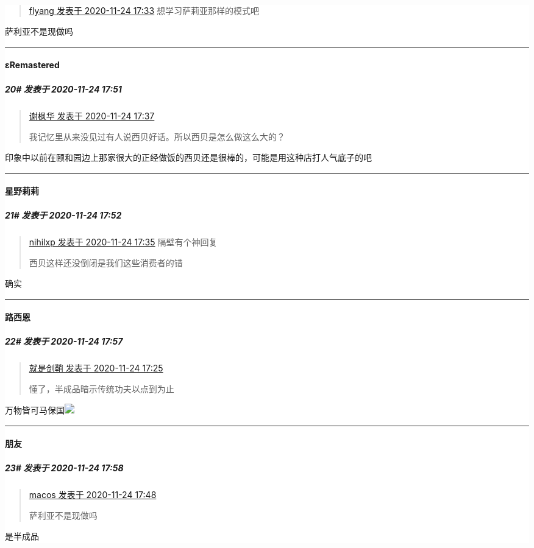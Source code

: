 
<blockquote><a href="httphttps://bbs.saraba1st.com/2b/forum.php?mod=redirect&amp;goto=findpost&amp;pid=49504877&amp;ptid=1974053" target="_blank">flyang 发表于 2020-11-24 17:33</a>
想学习萨莉亚那样的模式吧</blockquote>
萨利亚不是现做吗


-----

####  εRemastered  
##### 20#       发表于 2020-11-24 17:51


<blockquote><a href="httphttps://bbs.saraba1st.com/2b/forum.php?mod=redirect&amp;goto=findpost&amp;pid=49504918&amp;ptid=1974053" target="_blank">谢枫华 发表于 2020-11-24 17:37</a>

我记忆里从来没见过有人说西贝好话。所以西贝是怎么做这么大的？</blockquote>
印象中以前在颐和园边上那家很大的正经做饭的西贝还是很棒的，可能是用这种店打人气底子的吧


-----

####  星野莉莉  
##### 21#       发表于 2020-11-24 17:52


<blockquote><a href="httphttps://bbs.saraba1st.com/2b/forum.php?mod=redirect&amp;goto=findpost&amp;pid=49504892&amp;ptid=1974053" target="_blank">nihilxp 发表于 2020-11-24 17:35</a>
隔壁有个神回复


西贝这样还没倒闭是我们这些消费者的错</blockquote>
确实


-----

####  路西恩  
##### 22#       发表于 2020-11-24 17:57


<blockquote><a href="httphttps://bbs.saraba1st.com/2b/forum.php?mod=redirect&amp;goto=findpost&amp;pid=49504770&amp;ptid=1974053" target="_blank">就是剑鞘 发表于 2020-11-24 17:25</a>

懂了，半成品暗示传统功夫以点到为止</blockquote>
万物皆可马保国<img src="https://static.saraba1st.com/image/smiley/face2017/045.png" referrerpolicy="no-referrer">


-----

####  朋友  
##### 23#       发表于 2020-11-24 17:58


<blockquote><a href="httphttps://bbs.saraba1st.com/2b/forum.php?mod=redirect&amp;goto=findpost&amp;pid=49505056&amp;ptid=1974053" target="_blank">macos 发表于 2020-11-24 17:48</a>

萨利亚不是现做吗</blockquote>
是半成品
